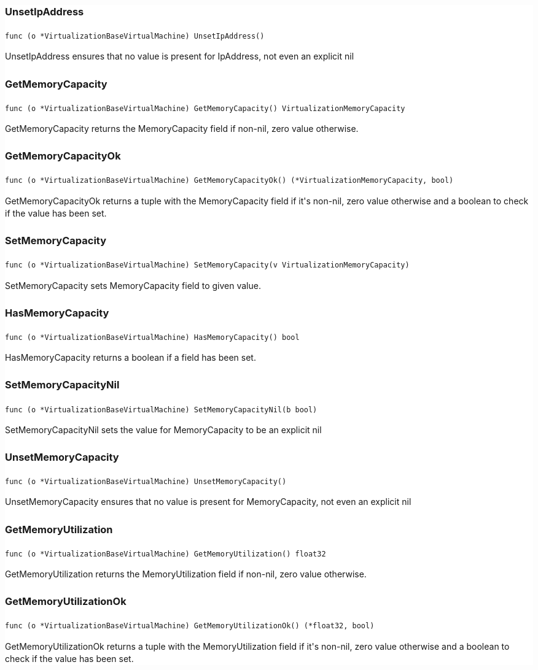 ### UnsetIpAddress
`func (o *VirtualizationBaseVirtualMachine) UnsetIpAddress()`

UnsetIpAddress ensures that no value is present for IpAddress, not even an explicit nil
### GetMemoryCapacity

`func (o *VirtualizationBaseVirtualMachine) GetMemoryCapacity() VirtualizationMemoryCapacity`

GetMemoryCapacity returns the MemoryCapacity field if non-nil, zero value otherwise.

### GetMemoryCapacityOk

`func (o *VirtualizationBaseVirtualMachine) GetMemoryCapacityOk() (*VirtualizationMemoryCapacity, bool)`

GetMemoryCapacityOk returns a tuple with the MemoryCapacity field if it's non-nil, zero value otherwise
and a boolean to check if the value has been set.

### SetMemoryCapacity

`func (o *VirtualizationBaseVirtualMachine) SetMemoryCapacity(v VirtualizationMemoryCapacity)`

SetMemoryCapacity sets MemoryCapacity field to given value.

### HasMemoryCapacity

`func (o *VirtualizationBaseVirtualMachine) HasMemoryCapacity() bool`

HasMemoryCapacity returns a boolean if a field has been set.

### SetMemoryCapacityNil

`func (o *VirtualizationBaseVirtualMachine) SetMemoryCapacityNil(b bool)`

 SetMemoryCapacityNil sets the value for MemoryCapacity to be an explicit nil

### UnsetMemoryCapacity
`func (o *VirtualizationBaseVirtualMachine) UnsetMemoryCapacity()`

UnsetMemoryCapacity ensures that no value is present for MemoryCapacity, not even an explicit nil
### GetMemoryUtilization

`func (o *VirtualizationBaseVirtualMachine) GetMemoryUtilization() float32`

GetMemoryUtilization returns the MemoryUtilization field if non-nil, zero value otherwise.

### GetMemoryUtilizationOk

`func (o *VirtualizationBaseVirtualMachine) GetMemoryUtilizationOk() (*float32, bool)`

GetMemoryUtilizationOk returns a tuple with the MemoryUtilization field if it's non-nil, zero value otherwise
and a boolean to check if the value has been set.
